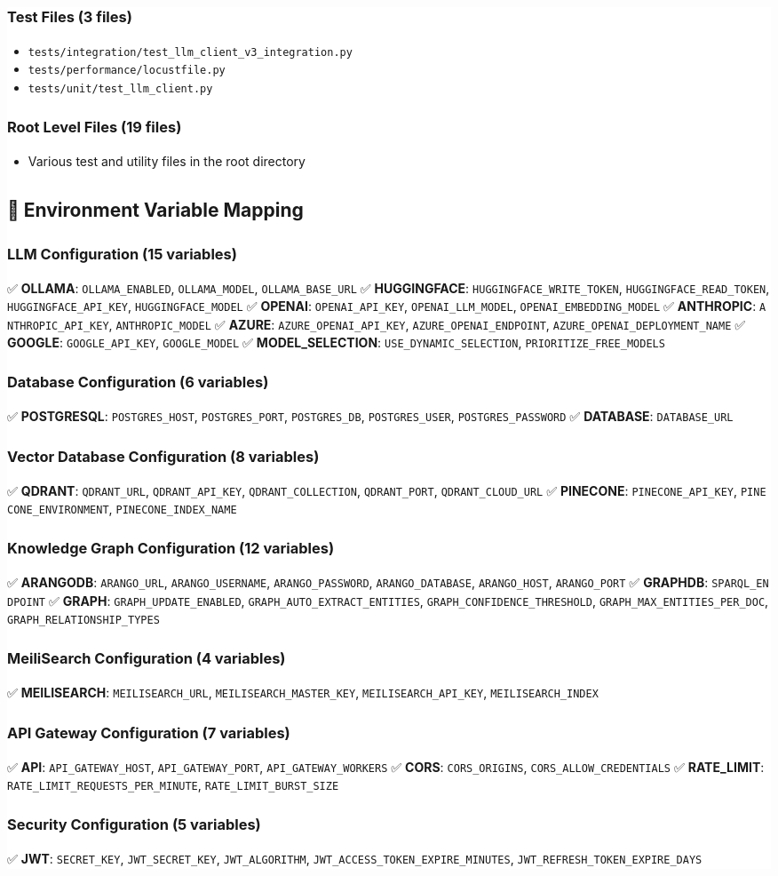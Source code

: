 ### Test Files (3 files)
- `tests/integration/test_llm_client_v3_integration.py`
- `tests/performance/locustfile.py`
- `tests/unit/test_llm_client.py`

### Root Level Files (19 files)
- Various test and utility files in the root directory

## 🔄 Environment Variable Mapping

### LLM Configuration (15 variables)
✅ **OLLAMA**: `OLLAMA_ENABLED`, `OLLAMA_MODEL`, `OLLAMA_BASE_URL`
✅ **HUGGINGFACE**: `HUGGINGFACE_WRITE_TOKEN`, `HUGGINGFACE_READ_TOKEN`, `HUGGINGFACE_API_KEY`, `HUGGINGFACE_MODEL`
✅ **OPENAI**: `OPENAI_API_KEY`, `OPENAI_LLM_MODEL`, `OPENAI_EMBEDDING_MODEL`
✅ **ANTHROPIC**: `ANTHROPIC_API_KEY`, `ANTHROPIC_MODEL`
✅ **AZURE**: `AZURE_OPENAI_API_KEY`, `AZURE_OPENAI_ENDPOINT`, `AZURE_OPENAI_DEPLOYMENT_NAME`
✅ **GOOGLE**: `GOOGLE_API_KEY`, `GOOGLE_MODEL`
✅ **MODEL_SELECTION**: `USE_DYNAMIC_SELECTION`, `PRIORITIZE_FREE_MODELS`

### Database Configuration (6 variables)
✅ **POSTGRESQL**: `POSTGRES_HOST`, `POSTGRES_PORT`, `POSTGRES_DB`, `POSTGRES_USER`, `POSTGRES_PASSWORD`
✅ **DATABASE**: `DATABASE_URL`

### Vector Database Configuration (8 variables)
✅ **QDRANT**: `QDRANT_URL`, `QDRANT_API_KEY`, `QDRANT_COLLECTION`, `QDRANT_PORT`, `QDRANT_CLOUD_URL`
✅ **PINECONE**: `PINECONE_API_KEY`, `PINECONE_ENVIRONMENT`, `PINECONE_INDEX_NAME`

### Knowledge Graph Configuration (12 variables)
✅ **ARANGODB**: `ARANGO_URL`, `ARANGO_USERNAME`, `ARANGO_PASSWORD`, `ARANGO_DATABASE`, `ARANGO_HOST`, `ARANGO_PORT`
✅ **GRAPHDB**: `SPARQL_ENDPOINT`
✅ **GRAPH**: `GRAPH_UPDATE_ENABLED`, `GRAPH_AUTO_EXTRACT_ENTITIES`, `GRAPH_CONFIDENCE_THRESHOLD`, `GRAPH_MAX_ENTITIES_PER_DOC`, `GRAPH_RELATIONSHIP_TYPES`

### MeiliSearch Configuration (4 variables)
✅ **MEILISEARCH**: `MEILISEARCH_URL`, `MEILISEARCH_MASTER_KEY`, `MEILISEARCH_API_KEY`, `MEILISEARCH_INDEX`

### API Gateway Configuration (7 variables)
✅ **API**: `API_GATEWAY_HOST`, `API_GATEWAY_PORT`, `API_GATEWAY_WORKERS`
✅ **CORS**: `CORS_ORIGINS`, `CORS_ALLOW_CREDENTIALS`
✅ **RATE_LIMIT**: `RATE_LIMIT_REQUESTS_PER_MINUTE`, `RATE_LIMIT_BURST_SIZE`

### Security Configuration (5 variables)
✅ **JWT**: `SECRET_KEY`, `JWT_SECRET_KEY`, `JWT_ALGORITHM`, `JWT_ACCESS_TOKEN_EXPIRE_MINUTES`, `JWT_REFRESH_TOKEN_EXPIRE_DAYS`

